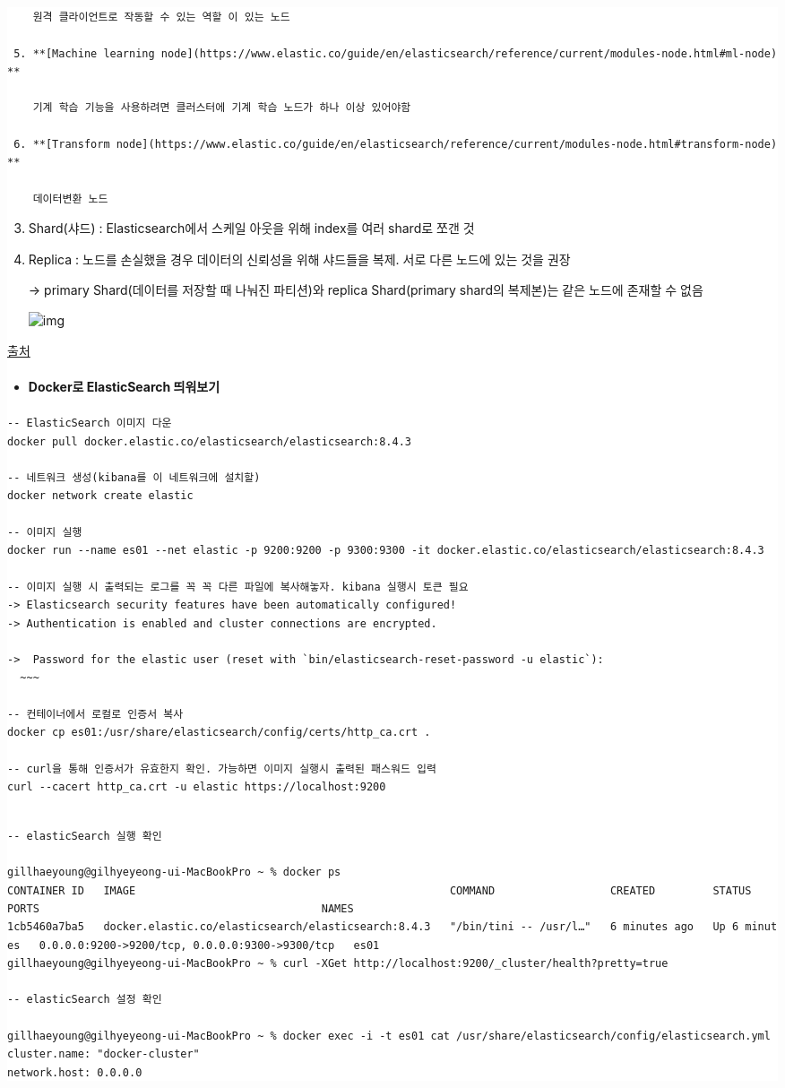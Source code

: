         원격 클라이언트로 작동할 수 있는 역할 이 있는 노드

     5. **[Machine learning node](https://www.elastic.co/guide/en/elasticsearch/reference/current/modules-node.html#ml-node)**

        기계 학습 기능을 사용하려면 클러스터에 기계 학습 노드가 하나 이상 있어야함

     6. **[Transform node](https://www.elastic.co/guide/en/elasticsearch/reference/current/modules-node.html#transform-node)**

        데이터변환 노드

  3. Shard(샤드) : Elasticsearch에서 스케일 아웃을 위해 index를 여러 shard로 쪼갠 것

  4. Replica : 노드를 손실했을 경우 데이터의 신뢰성을 위해 샤드들을 복제. 서로 다른 노드에 있는 것을 권장

     -> primary Shard(데이터를 저장할 때 나눠진 파티션)와 replica Shard(primary shard의 복제본)는 같은 노드에 존재할 수 없음

     ![img](https://t1.daumcdn.net/cfile/tistory/99AB08425C9F17D928)

[출처](https://github.com/exo-archives/exo-es-search)

- #### Docker로 ElasticSearch 띄워보기



```shell
-- ElasticSearch 이미지 다운
docker pull docker.elastic.co/elasticsearch/elasticsearch:8.4.3

-- 네트워크 생성(kibana를 이 네트워크에 설치할)
docker network create elastic

-- 이미지 실행
docker run --name es01 --net elastic -p 9200:9200 -p 9300:9300 -it docker.elastic.co/elasticsearch/elasticsearch:8.4.3

-- 이미지 실행 시 출력되는 로그를 꼭 꼭 다른 파일에 복사해놓자. kibana 실행시 토큰 필요
-> Elasticsearch security features have been automatically configured!
-> Authentication is enabled and cluster connections are encrypted.

->  Password for the elastic user (reset with `bin/elasticsearch-reset-password -u elastic`):
  ~~~

-- 컨테이너에서 로컬로 인증서 복사
docker cp es01:/usr/share/elasticsearch/config/certs/http_ca.crt .

-- curl을 통해 인증서가 유효한지 확인. 가능하면 이미지 실행시 출력된 패스워드 입력
curl --cacert http_ca.crt -u elastic https://localhost:9200


```

```shell
-- elasticSearch 실행 확인

gillhaeyoung@gilhyeyeong-ui-MacBookPro ~ % docker ps
CONTAINER ID   IMAGE                                                 COMMAND                  CREATED         STATUS         PORTS                                            NAMES
1cb5460a7ba5   docker.elastic.co/elasticsearch/elasticsearch:8.4.3   "/bin/tini -- /usr/l…"   6 minutes ago   Up 6 minutes   0.0.0.0:9200->9200/tcp, 0.0.0.0:9300->9300/tcp   es01
gillhaeyoung@gilhyeyeong-ui-MacBookPro ~ % curl -XGet http://localhost:9200/_cluster/health?pretty=true

-- elasticSearch 설정 확인

gillhaeyoung@gilhyeyeong-ui-MacBookPro ~ % docker exec -i -t es01 cat /usr/share/elasticsearch/config/elasticsearch.yml
cluster.name: "docker-cluster"
network.host: 0.0.0.0
```